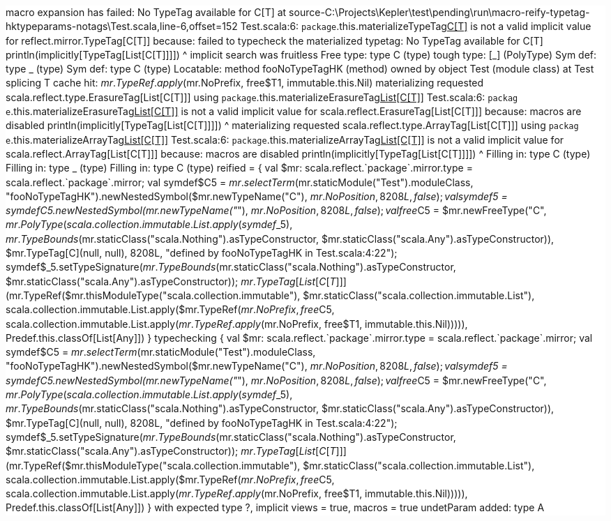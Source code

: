 macro expansion has failed: No TypeTag available for C[T] at source-C:\Projects\Kepler\test\pending\run\macro-reify-typetag-hktypeparams-notags\Test.scala,line-6,offset=152
Test.scala:6: `package`.this.materializeTypeTag[C[T]](scala.reflect.`package`.mirror) is not a valid implicit value for reflect.mirror.TypeTag[C[T]] because:
failed to typecheck the materialized typetag: 
No TypeTag available for C[T]
    println(implicitly[TypeTag[List[C[T]]]])
                      ^
implicit search was fruitless
Free type: type C (type)
tough type: [_] (PolyType)
Sym def: type _ (type)
Sym def: type C (type)
Locatable: method fooNoTypeTagHK (method) owned by object Test (module class) at Test
splicing T
cache hit: $mr.TypeRef.apply($mr.NoPrefix, free$T1, immutable.this.Nil)
materializing requested scala.reflect.type.ErasureTag[List[C[T]]] using `package`.this.materializeErasureTag[List[C[T]]](`package`.this.mirror)
Test.scala:6: `package`.this.materializeErasureTag[List[C[T]]](`package`.this.mirror) is not a valid implicit value for scala.reflect.ErasureTag[List[C[T]]] because:
macros are disabled
    println(implicitly[TypeTag[List[C[T]]]])
                      ^
materializing requested scala.reflect.type.ArrayTag[List[C[T]]] using `package`.this.materializeArrayTag[List[C[T]]](`package`.this.mirror)
Test.scala:6: `package`.this.materializeArrayTag[List[C[T]]](`package`.this.mirror) is not a valid implicit value for scala.reflect.ArrayTag[List[C[T]]] because:
macros are disabled
    println(implicitly[TypeTag[List[C[T]]]])
                      ^
Filling in: type C (type)
Filling in: type _ (type)
Filling in: type C (type)
reified = {
  val $mr: scala.reflect.`package`.mirror.type = scala.reflect.`package`.mirror;
  val symdef$C5 = $mr.selectTerm($mr.staticModule("Test").moduleClass, "fooNoTypeTagHK").newNestedSymbol($mr.newTypeName("C"), $mr.NoPosition, 8208L, false);
  val symdef$_5 = symdef$C5.newNestedSymbol($mr.newTypeName("_"), $mr.NoPosition, 8208L, false);
  val free$C5 = $mr.newFreeType("C", $mr.PolyType(scala.collection.immutable.List.apply(symdef$_5), $mr.TypeBounds($mr.staticClass("scala.Nothing").asTypeConstructor, $mr.staticClass("scala.Any").asTypeConstructor)), $mr.TypeTag[C](null, null), 8208L, "defined by fooNoTypeTagHK in Test.scala:4:22");
  symdef$_5.setTypeSignature($mr.TypeBounds($mr.staticClass("scala.Nothing").asTypeConstructor, $mr.staticClass("scala.Any").asTypeConstructor));
  $mr.TypeTag[List[C[T]]]($mr.TypeRef($mr.thisModuleType("scala.collection.immutable"), $mr.staticClass("scala.collection.immutable.List"), scala.collection.immutable.List.apply($mr.TypeRef($mr.NoPrefix, free$C5, scala.collection.immutable.List.apply($mr.TypeRef.apply($mr.NoPrefix, free$T1, immutable.this.Nil))))), Predef.this.classOf[List[Any]])
}
typechecking {
  val $mr: scala.reflect.`package`.mirror.type = scala.reflect.`package`.mirror;
  val symdef$C5 = $mr.selectTerm($mr.staticModule("Test").moduleClass, "fooNoTypeTagHK").newNestedSymbol($mr.newTypeName("C"), $mr.NoPosition, 8208L, false);
  val symdef$_5 = symdef$C5.newNestedSymbol($mr.newTypeName("_"), $mr.NoPosition, 8208L, false);
  val free$C5 = $mr.newFreeType("C", $mr.PolyType(scala.collection.immutable.List.apply(symdef$_5), $mr.TypeBounds($mr.staticClass("scala.Nothing").asTypeConstructor, $mr.staticClass("scala.Any").asTypeConstructor)), $mr.TypeTag[C](null, null), 8208L, "defined by fooNoTypeTagHK in Test.scala:4:22");
  symdef$_5.setTypeSignature($mr.TypeBounds($mr.staticClass("scala.Nothing").asTypeConstructor, $mr.staticClass("scala.Any").asTypeConstructor));
  $mr.TypeTag[List[C[T]]]($mr.TypeRef($mr.thisModuleType("scala.collection.immutable"), $mr.staticClass("scala.collection.immutable.List"), scala.collection.immutable.List.apply($mr.TypeRef($mr.NoPrefix, free$C5, scala.collection.immutable.List.apply($mr.TypeRef.apply($mr.NoPrefix, free$T1, immutable.this.Nil))))), Predef.this.classOf[List[Any]])
} with expected type ?, implicit views = true, macros = true
undetParam added: type A